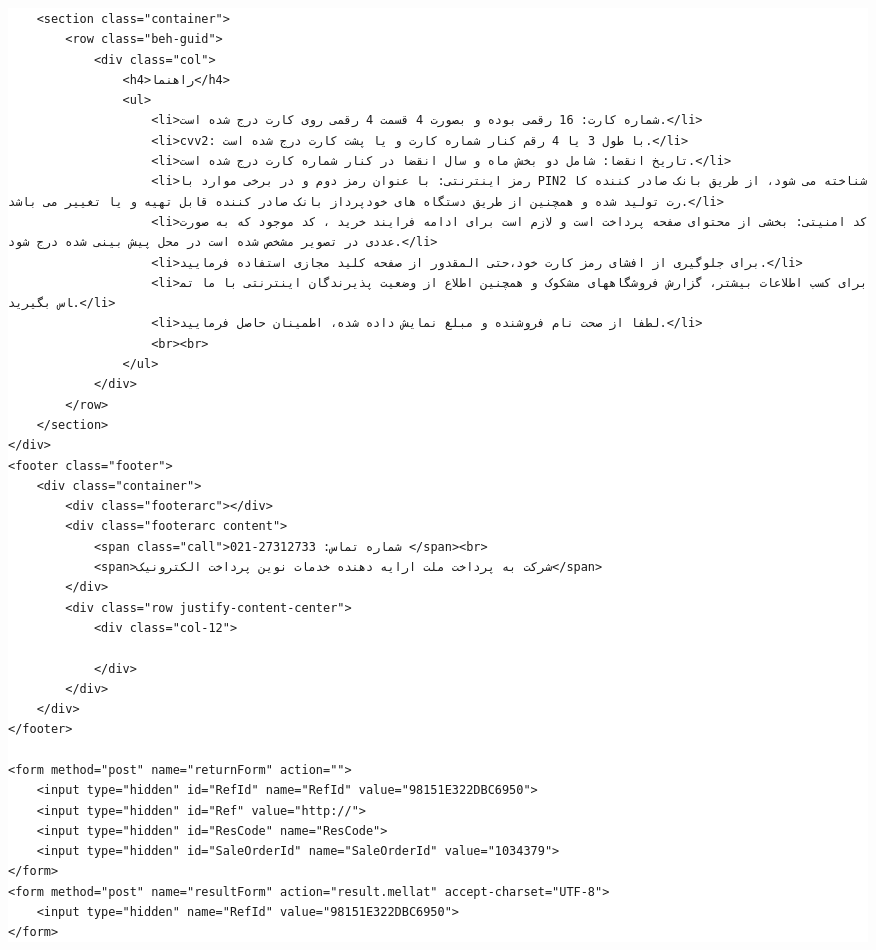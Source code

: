         
		<section class="container">
			<row class="beh-guid">
				<div class="col">
					<h4>راهنما</h4>
					<ul>
						<li>شماره کارت: 16 رقمی بوده و بصورت 4 قسمت 4 رقمی روی کارت درج شده است.</li>
						<li>cvv2: با طول 3 یا 4 رقم کنار شماره کارت و یا پشت کارت درج شده است.</li>
						<li>تاریخ انقضا: شامل دو بخش ماه و سال انقضا در کنار شماره کارت درج شده است.</li>
						<li>رمز اینترنتی: با عنوان رمز دوم و در برخی موارد با PIN2 شناخته می شود، از طریق بانک صادر کننده کارت تولید شده و همچنین از طریق دستگاه های خودپرداز بانک صادر کننده قابل تهیه و یا تغییر می باشد.</li>
						<li>کد امنیتی: بخشی از محتوای صفحه پرداخت است و لازم است برای ادامه فرایند خرید ، کد موجود که به صورت عددی در تصویر مشخص شده است در محل پیش بینی شده درج شود.</li>
						<li>برای جلوگیری از افشای رمز کارت خود،حتی المقدور از صفحه کلید مجازی استفاده فرمایید.</li>
						<li>برای کسب اطلاعات بیشتر، گزارش فروشگاههای مشکوک و همچنین اطلاع از وضعیت پذیرندگان اینترنتی با ما تماس بگیرید.</li>
						<li>لطفا از صحت نام فروشنده و مبلغ نمایش داده شده، اطمینان حاصل فرمایید.</li>
						<br><br>
					</ul>
				</div>
			</row>
		</section>
    </div>
	<footer class="footer">
		<div class="container">
			<div class="footerarc"></div>
			<div class="footerarc content">
				<span class="call">شماره تماس: 27312733-021 </span><br>
				<span>شرکت به پرداخت ملت ارايه دهنده خدمات نوین پرداخت الکترونيک</span>
			</div>
			<div class="row justify-content-center">
				<div class="col-12">

				</div>
			</div>
		</div>
	</footer>

    <form method="post" name="returnForm" action="">
        <input type="hidden" id="RefId" name="RefId" value="98151E322DBC6950">
        <input type="hidden" id="Ref" value="http://">
        <input type="hidden" id="ResCode" name="ResCode">
        <input type="hidden" id="SaleOrderId" name="SaleOrderId" value="1034379">
    </form>
	<form method="post" name="resultForm" action="result.mellat" accept-charset="UTF-8">
        <input type="hidden" name="RefId" value="98151E322DBC6950">
	</form>
</body>
</html>
